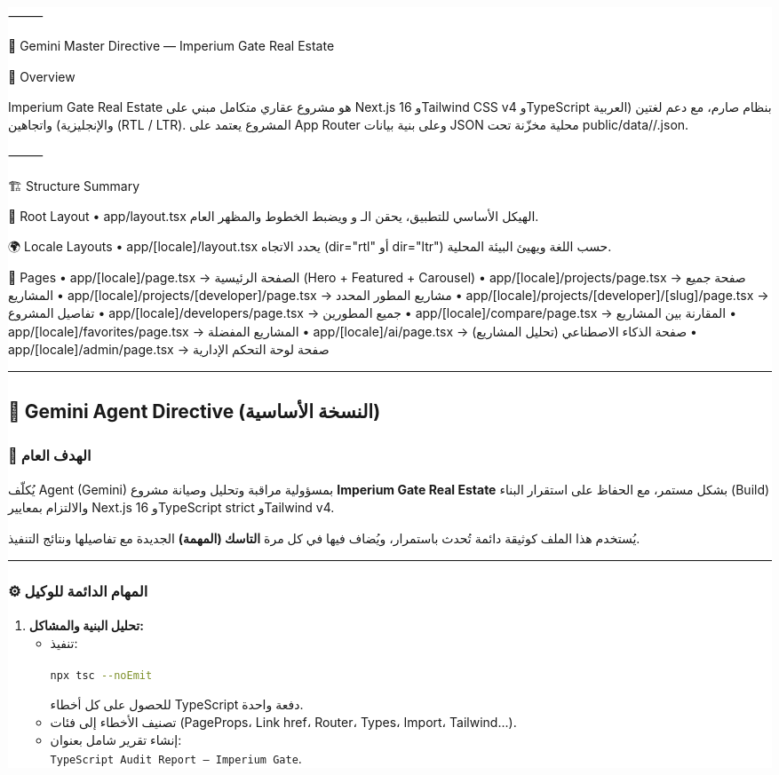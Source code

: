 ⸻

🧠 Gemini Master Directive — Imperium Gate Real Estate

📍 Overview

Imperium Gate Real Estate هو مشروع عقاري متكامل مبني على Next.js 16 وTailwind CSS v4 وTypeScript بنظام صارم، مع دعم لغتين (العربية والإنجليزية) واتجاهين (RTL / LTR).
المشروع يعتمد على App Router وعلى بنية بيانات JSON محلية مخزّنة تحت public/data/<developer>/<slug>.json.

⸻

🏗️ Structure Summary

📁 Root Layout
	•	app/layout.tsx
الهيكل الأساسي للتطبيق، يحقن الـ <html> و <body> ويضبط الخطوط والمظهر العام.

🌍 Locale Layouts
	•	app/[locale]/layout.tsx
يحدد الاتجاه (dir="rtl" أو dir="ltr") حسب اللغة ويهيئ البيئة المحلية.

🏡 Pages
	•	app/[locale]/page.tsx → الصفحة الرئيسية (Hero + Featured + Carousel)
	•	app/[locale]/projects/page.tsx → صفحة جميع المشاريع
	•	app/[locale]/projects/[developer]/page.tsx → مشاريع المطور المحدد
	•	app/[locale]/projects/[developer]/[slug]/page.tsx → تفاصيل المشروع
	•	app/[locale]/developers/page.tsx → جميع المطورين
	•	app/[locale]/compare/page.tsx → المقارنة بين المشاريع
	•	app/[locale]/favorites/page.tsx → المشاريع المفضلة
	•	app/[locale]/ai/page.tsx → صفحة الذكاء الاصطناعي (تحليل المشاريع)
	•	app/[locale]/admin/page.tsx → صفحة لوحة التحكم الإدارية

---

## 🧭 Gemini Agent Directive (النسخة الأساسية)

### 🎯 الهدف العام
يُكلّف Agent (Gemini) بمسؤولية مراقبة وتحليل وصيانة مشروع **Imperium Gate Real Estate** بشكل مستمر، مع الحفاظ على استقرار البناء (Build) والالتزام بمعايير Next.js 16 وTypeScript strict وTailwind v4.

يُستخدم هذا الملف كوثيقة دائمة تُحدث باستمرار، ويُضاف فيها في كل مرة **التاسك (المهمة)** الجديدة مع تفاصيلها ونتائج التنفيذ.

---

### ⚙️ المهام الدائمة للوكيل

1. **تحليل البنية والمشاكل:**
   - تنفيذ:
     ```bash
     npx tsc --noEmit
     ```
     للحصول على كل أخطاء TypeScript دفعة واحدة.
   - تصنيف الأخطاء إلى فئات (PageProps، Link href، Router، Types، Import، Tailwind...).
   - إنشاء تقرير شامل بعنوان:  
     `TypeScript Audit Report — Imperium Gate`.

